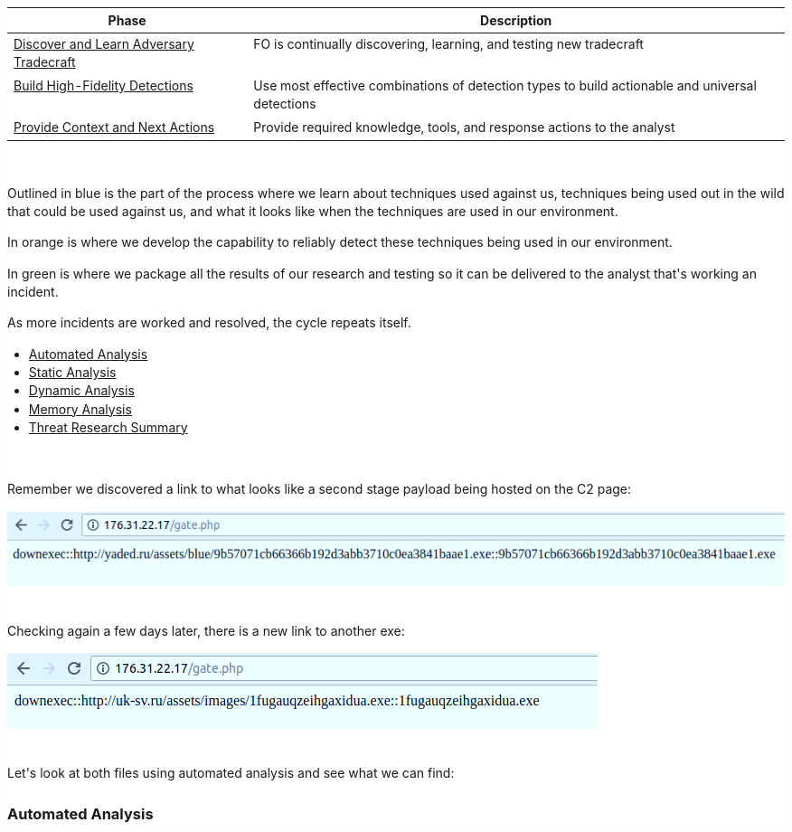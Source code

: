 |Phase|Description|
|-|-|
|[Discover and Learn Adversary Tradecraft](#discover-and-learn-adversary-tradecraft)|FO is continually discovering, learning, and testing new tradecraft|
|[Build High-Fidelity Detections](#building-high-fidelity-detections)|Use most effective combinations of detection types to build actionable and universal detections|
|[Provide Context and Next Actions](#provide-context-and-next-actions)|Provide required knowledge, tools, and response actions to the analyst|

<br>

Outlined in blue is the part of the process where we learn about techniques
used against us, techniques being used out in the wild that could be used
against us, and what it looks like when the techniques are used in our
environment.  

In orange is where we develop the capability to reliably detect these
techniques being used in our environment.  

In green is where we package all the results of our research and testing so it
can be delivered to the analyst that's working an incident.  

As more incidents are worked and resolved, the cycle repeats itself.

- [Automated Analysis](#automated-analysis)
- [Static Analysis](#static-analysis)
- [Dynamic Analysis](#dynamic-analysis)
- [Memory Analysis](#memory-analysis)
- [Threat Research Summary](#threat-research-summary)

<br>

Remember we discovered a link to what looks like a second stage payload
being hosted on the C2 page:

![](images/Developing%20TTP-based%20Responses/image001.png)<br><br>

Checking again a few days later, there is a new link to another exe:

![](images/Developing%20TTP-based%20Responses/image002.png)<br><br>

Let's look at both files using automated analysis and see what we can
find:

### Automated Analysis
